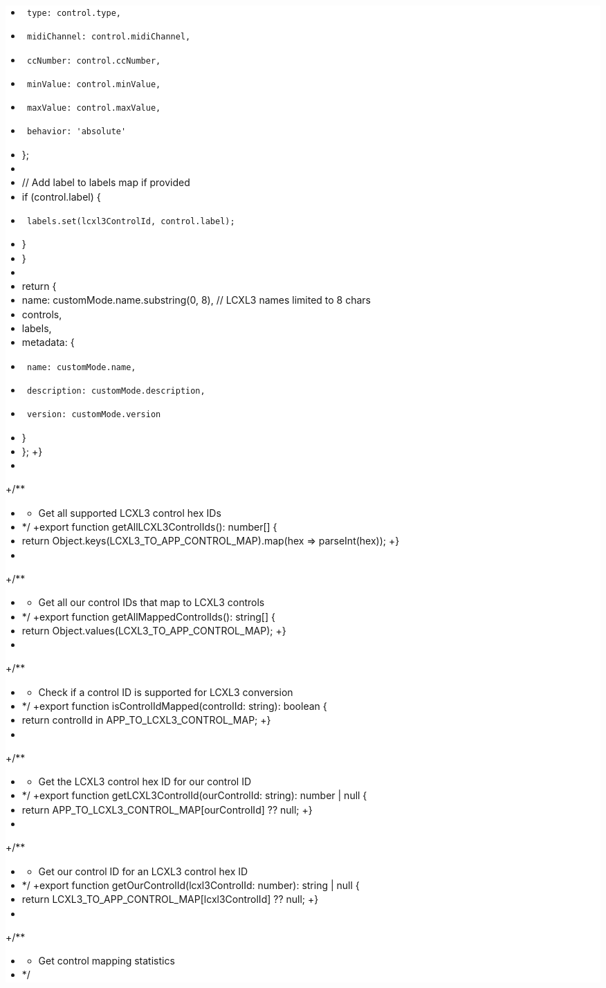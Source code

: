 +      type: control.type,
+      midiChannel: control.midiChannel,
+      ccNumber: control.ccNumber,
+      minValue: control.minValue,
+      maxValue: control.maxValue,
+      behavior: 'absolute'
+    };
+
+    // Add label to labels map if provided
+    if (control.label) {
+      labels.set(lcxl3ControlId, control.label);
+    }
+  }
+
+  return {
+    name: customMode.name.substring(0, 8), // LCXL3 names limited to 8 chars
+    controls,
+    labels,
+    metadata: {
+      name: customMode.name,
+      description: customMode.description,
+      version: customMode.version
+    }
+  };
+}
+
+/**
+ * Get all supported LCXL3 control hex IDs
+ */
+export function getAllLCXL3ControlIds(): number[] {
+  return Object.keys(LCXL3_TO_APP_CONTROL_MAP).map(hex => parseInt(hex));
+}
+
+/**
+ * Get all our control IDs that map to LCXL3 controls
+ */
+export function getAllMappedControlIds(): string[] {
+  return Object.values(LCXL3_TO_APP_CONTROL_MAP);
+}
+
+/**
+ * Check if a control ID is supported for LCXL3 conversion
+ */
+export function isControlIdMapped(controlId: string): boolean {
+  return controlId in APP_TO_LCXL3_CONTROL_MAP;
+}
+
+/**
+ * Get the LCXL3 control hex ID for our control ID
+ */
+export function getLCXL3ControlId(ourControlId: string): number | null {
+  return APP_TO_LCXL3_CONTROL_MAP[ourControlId] ?? null;
+}
+
+/**
+ * Get our control ID for an LCXL3 control hex ID
+ */
+export function getOurControlId(lcxl3ControlId: number): string | null {
+  return LCXL3_TO_APP_CONTROL_MAP[lcxl3ControlId] ?? null;
+}
+
+/**
+ * Get control mapping statistics
+ */